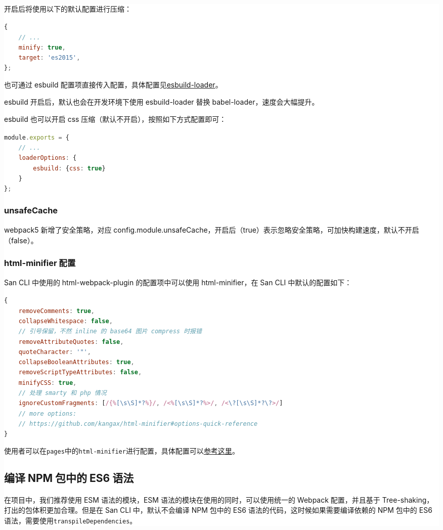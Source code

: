 开启后将使用以下的默认配置进行压缩：

```js
{
    // ...
    minify: true,        
    target: 'es2015',
};
```

也可通过 esbuild 配置项直接传入配置，具体配置见[esbuild-loader](https://github.com/privatenumber/esbuild-loader)。

esbuild 开启后，默认也会在开发环境下使用 esbuild-loader 替换 babel-loader，速度会大幅提升。

esbuild 也可以开启 css 压缩（默认不开启），按照如下方式配置即可：

```js
module.exports = {
    // ...
    loaderOptions: {
        esbuild: {css: true}
    }
};
```

### unsafeCache

webpack5 新增了安全策略，对应 config.module.unsafeCache，开启后（true）表示忽略安全策略，可加快构建速度，默认不开启（false）。

### html-minifier 配置

San CLI 中使用的 html-webpack-plugin 的配置项中可以使用 html-minifier，在 San CLI 中默认的配置如下：

```js
{
    removeComments: true,
    collapseWhitespace: false,
    // 引号保留，不然 inline 的 base64 图片 compress 时报错
    removeAttributeQuotes: false,
    quoteCharacter: '"',
    collapseBooleanAttributes: true,
    removeScriptTypeAttributes: false,
    minifyCSS: true,
    // 处理 smarty 和 php 情况
    ignoreCustomFragments: [/{%[\s\S]*?%}/, /<%[\s\S]*?%>/, /<\?[\s\S]*?\?>/]
    // more options:
    // https://github.com/kangax/html-minifier#options-quick-reference
}
```

使用者可以在`pages`中的`html-minifier`进行配置，具体配置可以[参考这里](https://github.com/DanielRuf/html-minifier-terser#options-quick-reference)。

## 编译 NPM 包中的 ES6 语法

在项目中，我们推荐使用 ESM 语法的模块，ESM 语法的模块在使用的同时，可以使用统一的 Webpack 配置，并且基于 Tree-shaking，打出的包体积更加合理。但是在 San CLI 中，默认不会编译 NPM 包中的 ES6 语法的代码，这时候如果需要编译依赖的 NPM 包中的 ES6 语法，需要使用`transpileDependencies`。
